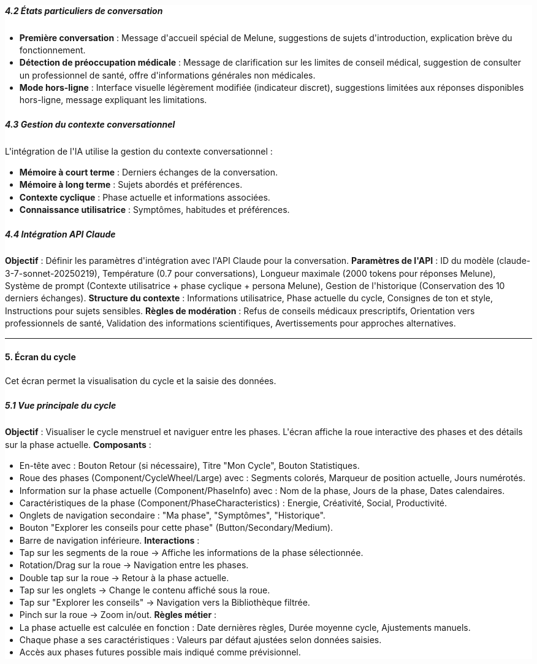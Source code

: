 ##### 4.2 États particuliers de conversation

*   **Première conversation** : Message d'accueil spécial de Melune, suggestions de sujets d'introduction, explication brève du fonctionnement.
*   **Détection de préoccupation médicale** : Message de clarification sur les limites de conseil médical, suggestion de consulter un professionnel de santé, offre d'informations générales non médicales.
*   **Mode hors-ligne** : Interface visuelle légèrement modifiée (indicateur discret), suggestions limitées aux réponses disponibles hors-ligne, message expliquant les limitations.

##### 4.3 Gestion du contexte conversationnel

L'intégration de l'IA utilise la gestion du contexte conversationnel :
*   **Mémoire à court terme** : Derniers échanges de la conversation.
*   **Mémoire à long terme** : Sujets abordés et préférences.
*   **Contexte cyclique** : Phase actuelle et informations associées.
*   **Connaissance utilisatrice** : Symptômes, habitudes et préférences.

##### 4.4 Intégration API Claude

**Objectif** : Définir les paramètres d'intégration avec l'API Claude pour la conversation.
**Paramètres de l'API** : ID du modèle (claude-3-7-sonnet-20250219), Température (0.7 pour conversations), Longueur maximale (2000 tokens pour réponses Melune), Système de prompt (Contexte utilisatrice + phase cyclique + persona Melune), Gestion de l'historique (Conservation des 10 derniers échanges).
**Structure du contexte** : Informations utilisatrice, Phase actuelle du cycle, Consignes de ton et style, Instructions pour sujets sensibles.
**Règles de modération** : Refus de conseils médicaux prescriptifs, Orientation vers professionnels de santé, Validation des informations scientifiques, Avertissements pour approches alternatives.

---

#### 5. Écran du cycle

Cet écran permet la visualisation du cycle et la saisie des données.

##### 5.1 Vue principale du cycle

**Objectif** : Visualiser le cycle menstruel et naviguer entre les phases. L'écran affiche la roue interactive des phases et des détails sur la phase actuelle.
**Composants** :
*   En-tête avec : Bouton Retour (si nécessaire), Titre "Mon Cycle", Bouton Statistiques.
*   Roue des phases (Component/CycleWheel/Large) avec : Segments colorés, Marqueur de position actuelle, Jours numérotés.
*   Information sur la phase actuelle (Component/PhaseInfo) avec : Nom de la phase, Jours de la phase, Dates calendaires.
*   Caractéristiques de la phase (Component/PhaseCharacteristics) : Energie, Créativité, Social, Productivité.
*   Onglets de navigation secondaire : "Ma phase", "Symptômes", "Historique".
*   Bouton "Explorer les conseils pour cette phase" (Button/Secondary/Medium).
*   Barre de navigation inférieure.
**Interactions** :
*   Tap sur les segments de la roue → Affiche les informations de la phase sélectionnée.
*   Rotation/Drag sur la roue → Navigation entre les phases.
*   Double tap sur la roue → Retour à la phase actuelle.
*   Tap sur les onglets → Change le contenu affiché sous la roue.
*   Tap sur "Explorer les conseils" → Navigation vers la Bibliothèque filtrée.
*   Pinch sur la roue → Zoom in/out.
**Règles métier** :
*   La phase actuelle est calculée en fonction : Date dernières règles, Durée moyenne cycle, Ajustements manuels.
*   Chaque phase a ses caractéristiques : Valeurs par défaut ajustées selon données saisies.
*   Accès aux phases futures possible mais indiqué comme prévisionnel.
